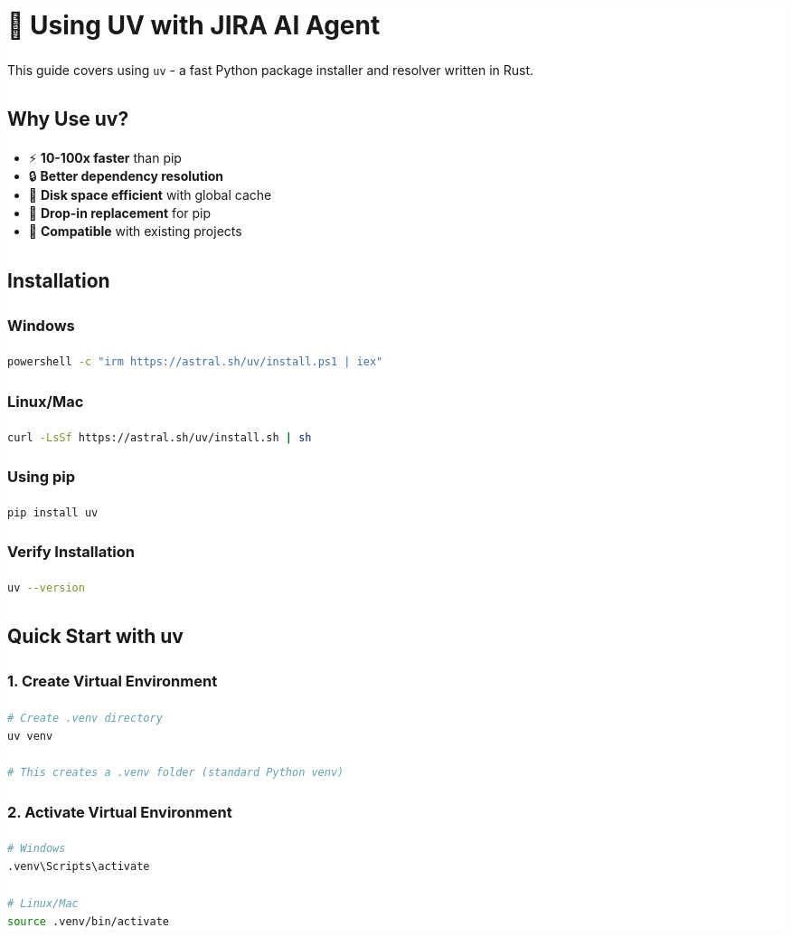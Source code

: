 # 🚀 Using UV with JIRA AI Agent

This guide covers using `uv` - a fast Python package installer and resolver written in Rust.

## Why Use uv?

- ⚡ **10-100x faster** than pip
- 🔒 **Better dependency resolution**
- 💾 **Disk space efficient** with global cache
- 🎯 **Drop-in replacement** for pip
- 🔄 **Compatible** with existing projects

## Installation

### Windows
```bash
powershell -c "irm https://astral.sh/uv/install.ps1 | iex"
```

### Linux/Mac
```bash
curl -LsSf https://astral.sh/uv/install.sh | sh
```

### Using pip
```bash
pip install uv
```

### Verify Installation
```bash
uv --version
```

## Quick Start with uv

### 1. Create Virtual Environment
```bash
# Create .venv directory
uv venv

# This creates a .venv folder (standard Python venv)
```

### 2. Activate Virtual Environment
```bash
# Windows
.venv\Scripts\activate

# Linux/Mac
source .venv/bin/activate
```
